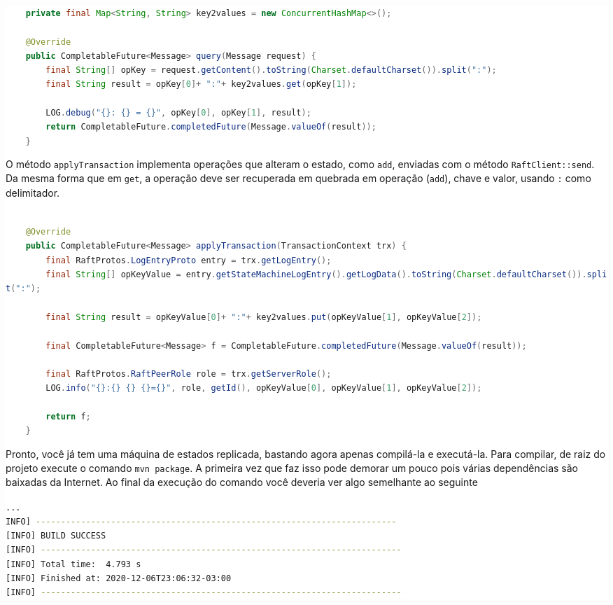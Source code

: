 ```java
    private final Map<String, String> key2values = new ConcurrentHashMap<>();

    @Override
    public CompletableFuture<Message> query(Message request) {
        final String[] opKey = request.getContent().toString(Charset.defaultCharset()).split(":");
        final String result = opKey[0]+ ":"+ key2values.get(opKey[1]);

        LOG.debug("{}: {} = {}", opKey[0], opKey[1], result);
        return CompletableFuture.completedFuture(Message.valueOf(result));
    }
```

O método `applyTransaction` implementa operações que alteram o estado, como `add`, enviadas com o método `RaftClient::send`. 
Da mesma forma que em `get`, a operação deve ser recuperada em quebrada em operação (`add`), chave e valor, usando `:` como delimitador.

```java

    @Override
    public CompletableFuture<Message> applyTransaction(TransactionContext trx) {
        final RaftProtos.LogEntryProto entry = trx.getLogEntry();
        final String[] opKeyValue = entry.getStateMachineLogEntry().getLogData().toString(Charset.defaultCharset()).split(":");

        final String result = opKeyValue[0]+ ":"+ key2values.put(opKeyValue[1], opKeyValue[2]);

        final CompletableFuture<Message> f = CompletableFuture.completedFuture(Message.valueOf(result));

        final RaftProtos.RaftPeerRole role = trx.getServerRole();
        LOG.info("{}:{} {} {}={}", role, getId(), opKeyValue[0], opKeyValue[1], opKeyValue[2]);

        return f;
    }
```

Pronto, você já tem uma máquina de estados replicada, bastando agora apenas compilá-la e executá-la.
Para compilar, de raiz do projeto execute o comando `mvn package`. 
A primeira vez que faz isso pode demorar um pouco pois várias dependências são baixadas da Internet.
Ao final da execução do comando você deveria ver algo semelhante ao seguinte

```bash
...
INFO] ------------------------------------------------------------------------
[INFO] BUILD SUCCESS
[INFO] ------------------------------------------------------------------------
[INFO] Total time:  4.793 s
[INFO] Finished at: 2020-12-06T23:06:32-03:00
[INFO] ------------------------------------------------------------------------
```


[^\\]: O `\\` no final da linha é só para mostrar que o comando continua na próxima e facilitar a visualização. 